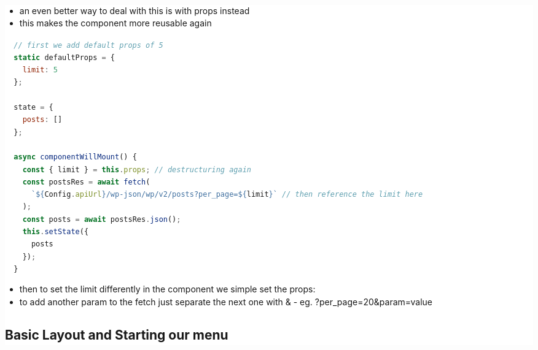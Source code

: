 - an even better way to deal with this is with props instead
- this makes the component more reusable again

```javascript
  // first we add default props of 5
  static defaultProps = {
    limit: 5
  };

  state = {
    posts: []
  };

  async componentWillMount() {
    const { limit } = this.props; // destructuring again
    const postsRes = await fetch(
      `${Config.apiUrl}/wp-json/wp/v2/posts?per_page=${limit}` // then reference the limit here
    );
    const posts = await postsRes.json();
    this.setState({
      posts
    });
  }
```

- then to set the limit differently in the component we simple set the props:
  <PostIndex limit={20} />
- to add another param to the fetch just separate the next one with & - eg.
  ?per_page=20&param=value

## Basic Layout and Starting our menu
